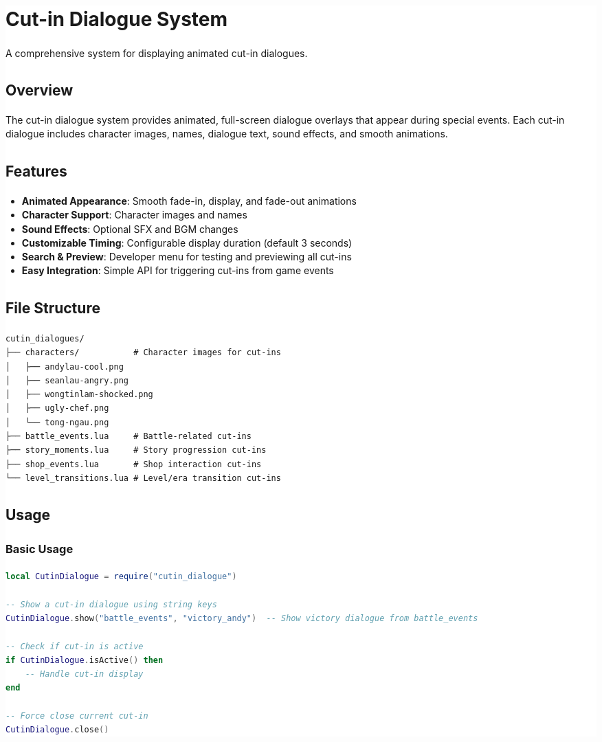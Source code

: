 # Cut-in Dialogue System


A comprehensive system for displaying animated cut-in dialogues.


## Overview

The cut-in dialogue system provides animated, full-screen dialogue overlays that appear during special events. Each cut-in dialogue includes character images, names, dialogue text, sound effects, and smooth animations.

## Features

- **Animated Appearance**: Smooth fade-in, display, and fade-out animations
- **Character Support**: Character images and names
- **Sound Effects**: Optional SFX and BGM changes
- **Customizable Timing**: Configurable display duration (default 3 seconds)
- **Search & Preview**: Developer menu for testing and previewing all cut-ins
- **Easy Integration**: Simple API for triggering cut-ins from game events

## File Structure

```
cutin_dialogues/
├── characters/           # Character images for cut-ins
│   ├── andylau-cool.png
│   ├── seanlau-angry.png
│   ├── wongtinlam-shocked.png
│   ├── ugly-chef.png
│   └── tong-ngau.png
├── battle_events.lua     # Battle-related cut-ins
├── story_moments.lua     # Story progression cut-ins
├── shop_events.lua       # Shop interaction cut-ins
└── level_transitions.lua # Level/era transition cut-ins
```

## Usage

### Basic Usage

```lua
local CutinDialogue = require("cutin_dialogue")

-- Show a cut-in dialogue using string keys
CutinDialogue.show("battle_events", "victory_andy")  -- Show victory dialogue from battle_events

-- Check if cut-in is active
if CutinDialogue.isActive() then
    -- Handle cut-in display
end

-- Force close current cut-in
CutinDialogue.close()
```
